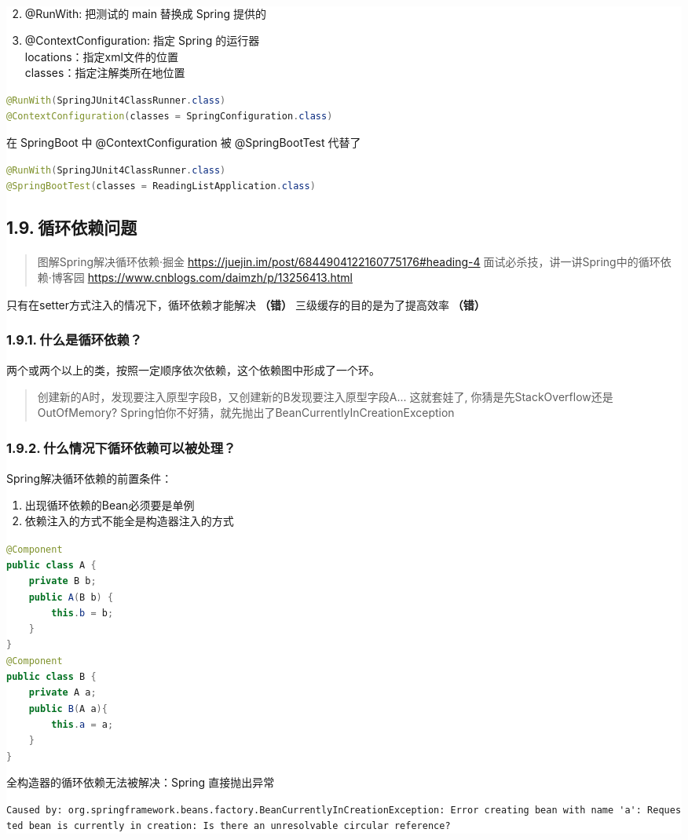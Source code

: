 2. @RunWith: 把测试的 main 替换成 Spring 提供的

3. @ContextConfiguration: 指定 Spring 的运行器  
locations：指定xml文件的位置  
classes：指定注解类所在地位置

```java
@RunWith(SpringJUnit4ClassRunner.class)
@ContextConfiguration(classes = SpringConfiguration.class)
```

在 SpringBoot 中 @ContextConfiguration 被 @SpringBootTest 代替了

```java
@RunWith(SpringJUnit4ClassRunner.class)
@SpringBootTest(classes = ReadingListApplication.class)
```

## 1.9. 循环依赖问题

> 图解Spring解决循环依赖·掘金 https://juejin.im/post/6844904122160775176#heading-4
> 面试必杀技，讲一讲Spring中的循环依赖·博客园 https://www.cnblogs.com/daimzh/p/13256413.html

只有在setter方式注入的情况下，循环依赖才能解决 **（错）**
三级缓存的目的是为了提高效率 **（错）**

### 1.9.1. 什么是循环依赖？

两个或两个以上的类，按照一定顺序依次依赖，这个依赖图中形成了一个环。

> 创建新的A时，发现要注入原型字段B，又创建新的B发现要注入原型字段A...
> 这就套娃了, 你猜是先StackOverflow还是OutOfMemory?
> Spring怕你不好猜，就先抛出了BeanCurrentlyInCreationException


### 1.9.2. 什么情况下循环依赖可以被处理？

Spring解决循环依赖的前置条件：
1. 出现循环依赖的Bean必须要是单例
2. 依赖注入的方式不能全是构造器注入的方式

```java
@Component
public class A {
    private B b;
    public A(B b) {
        this.b = b;
    }
}
@Component
public class B {
    private A a;
    public B(A a){
        this.a = a;
    }
}
```
全构造器的循环依赖无法被解决：Spring 直接抛出异常
```log
Caused by: org.springframework.beans.factory.BeanCurrentlyInCreationException: Error creating bean with name 'a': Requested bean is currently in creation: Is there an unresolvable circular reference?
```
